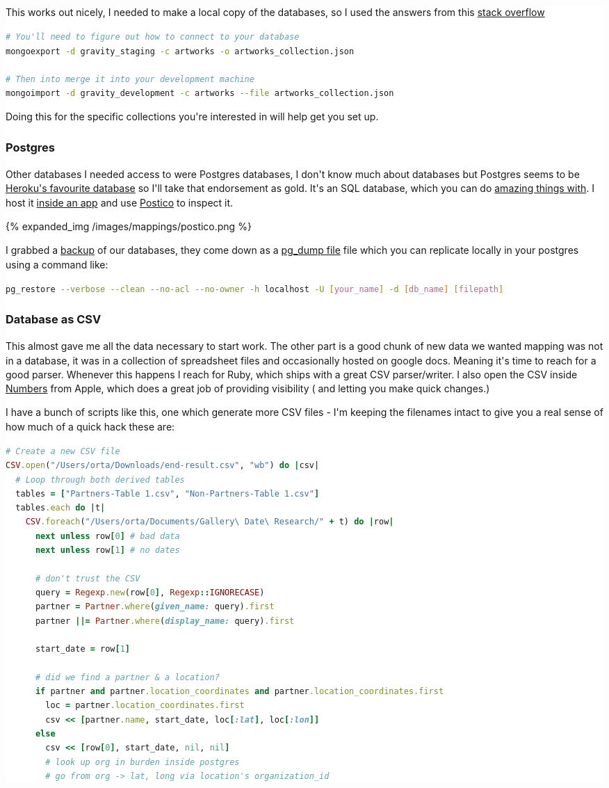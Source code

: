 
This works out nicely, I needed to make a local copy of the databases, so I used the answers from this [stack overflow](http://stackoverflow.com/questions/23652402/how-to-copy-a-collection-from-one-mongodb-to-another)

```sh
# You'll need to figure out how to connect to your database
mongoexport -d gravity_staging -c artworks -o artworks_collection.json

# Then into merge it into your development machine
mongoimport -d gravity_development -c artworks --file artworks_collection.json
```

Doing this for the specific collections you're interested in will help get you set up.


### Postgres

Other databases I needed access to were Postgres databases, I don't know much about databases but Postgres seems to be [Heroku's favourite database][heroku_post] so I'll take that endorsement as gold. It's an SQL database, which you can do [amazing things with][postgraphql]. I host it [inside an app][postgres_app] and use [Postico] to inspect it.

{% expanded_img /images/mappings/postico.png %}

I grabbed a [backup][heroku_backup] of our databases, they come down as a [pg_dump file][pg_dump] file which you can replicate locally in your postgres using a command like:

```sh
pg_restore --verbose --clean --no-acl --no-owner -h localhost -U [your_name] -d [db_name] [filepath]
```

### Database as CSV

This almost gave me all the data necessary to start work. The other part is a good chunk of new data we wanted mapping was not in a database, it was in a collection of spreadsheet files and occasionally hosted on google docs. Meaning it's time to reach for a good parser. Whenever this happens I reach for Ruby, which ships with a great CSV parser/writer. I also open the CSV inside [Numbers][numbers] from Apple, which does a great job of providing visibility ( and letting you make quick changes.)

I have a bunch of scripts like this, one which generate more CSV files - I'm keeping the filenames intact to give you a real sense of how much of a quick hack these are:

```ruby
# Create a new CSV file
CSV.open("/Users/orta/Downloads/end-result.csv", "wb") do |csv|
  # Loop through both derived tables
  tables = ["Partners-Table 1.csv", "Non-Partners-Table 1.csv"]
  tables.each do |t| 
    CSV.foreach("/Users/orta/Documents/Gallery\ Date\ Research/" + t) do |row|
      next unless row[0] # bad data
      next unless row[1] # no dates

      # don't trust the CSV
      query = Regexp.new(row[0], Regexp::IGNORECASE)
      partner = Partner.where(given_name: query).first
      partner ||= Partner.where(display_name: query).first

      start_date = row[1]

      # did we find a partner & a location?
      if partner and partner.location_coordinates and partner.location_coordinates.first
        loc = partner.location_coordinates.first
        csv << [partner.name, start_date, loc[:lat], loc[:lon]]
      else
        csv << [row[0], start_date, nil, nil]
        # look up org in burden inside postgres
        # go from org -> lat, long via location's organization_id
```

[cleaner]: http://programmer.97things.oreilly.com/wiki/index.php/The_Boy_Scout_Rule
[partner-maps]: https://github.com/artsy/partner-map
[inquiry-map]: https://github.com/artsy/inquiry-map
[craig]: https://github.com/craigspaeth
[our_yarn]: /blog/2016/11/14/JS-Glossary/#yarn
[coffee]: http://coffeescript.org
[force]: https://github.com/artsy/force
[microgravity]: https://github.com/artsy/microgravity
[positron]: https://github.com/artsy/positron
[modern_js]: /blog/2016/11/14/JS-Glossary/#es6
[ruby_flow]: http://danger.systems/guides/a_quick_ruby_overview.html#variables-and-keyword-syntax
[services]: /blog/2014/05/12/continuous-integration-for-service-oriented-architectures/
[robomongo]: https://robomongo.org
[mongodbapp]: http://gcollazo.github.io/mongodbapp/
[heroku_post]: https://blog.heroku.com/postgres-essentials
[postgraphql]: https://github.com/calebmer/postgraphql
[postgres_app]: http://postgresapp.com
[postico]: https://eggerapps.at/postico/
[pr]: https://github.com/artsy/partner-map/pull/3
[pg_dump]: https://www.commandprompt.com/blog/a_better_backup_with_postgresql_using_pg_dump/
[numbers]: http://www.apple.com/numbers/
[lunch_d3]: https://twitter.com/orta/status/809451441882628096
[heroku_backup]: https://devcenter.heroku.com/articles/heroku-postgres-backups
[d3]: https://d3js.org
[datamaps]: http://datamaps.github.io
[eachoflimit]: http://caolan.github.io/async/docs.html#eachOfLimit
[emergence]: https://artsy.github.io/blog/2015/11/05/Emergence-Code-Review/